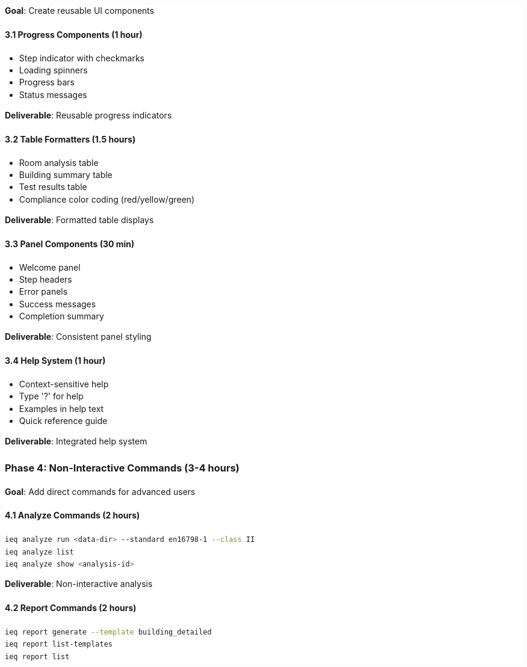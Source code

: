 **Goal**: Create reusable UI components

#### 3.1 Progress Components (1 hour)
- Step indicator with checkmarks
- Loading spinners
- Progress bars
- Status messages

**Deliverable**: Reusable progress indicators

#### 3.2 Table Formatters (1.5 hours)
- Room analysis table
- Building summary table
- Test results table
- Compliance color coding (red/yellow/green)

**Deliverable**: Formatted table displays

#### 3.3 Panel Components (30 min)
- Welcome panel
- Step headers
- Error panels
- Success messages
- Completion summary

**Deliverable**: Consistent panel styling

#### 3.4 Help System (1 hour)
- Context-sensitive help
- Type '?' for help
- Examples in help text
- Quick reference guide

**Deliverable**: Integrated help system

### Phase 4: Non-Interactive Commands (3-4 hours)

**Goal**: Add direct commands for advanced users

#### 4.1 Analyze Commands (2 hours)
```bash
ieq analyze run <data-dir> --standard en16798-1 --class II
ieq analyze list
ieq analyze show <analysis-id>
```

**Deliverable**: Non-interactive analysis

#### 4.2 Report Commands (2 hours)
```bash
ieq report generate --template building_detailed
ieq report list-templates
ieq report list
```
